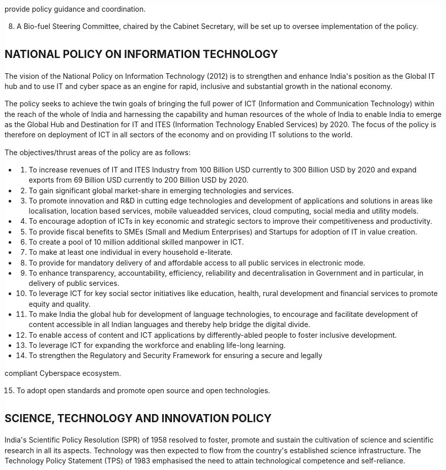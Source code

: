 provide policy guidance and coordination.

8. A Bio-fuel Steering Committee, chaired by the Cabinet Secretary, will be set up to oversee implementation of the policy.

## **NATIONAL POLICY ON INFORMATION TECHNOLOGY**

The vision of the National Policy on Information Technology (2012) is to strengthen and enhance India's position as the Global IT hub and to use IT and cyber space as an engine for rapid, inclusive and substantial growth in the national economy.

The policy seeks to achieve the twin goals of bringing the full power of ICT (Information and Communication Technology) within the reach of the whole of India and harnessing the capability and human resources of the whole of India to enable India to emerge as the Global Hub and Destination for IT and ITES (Information Technology Enabled Services) by 2020. The focus of the policy is therefore on deployment of ICT in all sectors of the economy and on providing IT solutions to the world.

The objectives/thrust areas of the policy are as follows:

- 1. To increase revenues of IT and ITES Industry from 100 Billion USD currently to 300 Billion USD by 2020 and expand exports from 69 Billion USD currently to 200 Billion USD by 2020.
- 2. To gain significant global market-share in emerging technologies and services.
- 3. To promote innovation and R&D in cutting edge technologies and development of applications and solutions in areas like localisation, location based services, mobile valueadded services, cloud computing, social media and utility models.
- 4. To encourage adoption of ICTs in key economic and strategic sectors to improve their competitiveness and productivity.
- 5. To provide fiscal benefits to SMEs (Small and Medium Enterprises) and Startups for adoption of IT in value creation.
- 6. To create a pool of 10 million additional skilled manpower in ICT.
- 7. To make at least one individual in every household e-literate.
- 8. To provide for mandatory delivery of and affordable access to all public services in electronic mode.
- 9. To enhance transparency, accountability, efficiency, reliability and decentralisation in Government and in particular, in delivery of public services.
- 10. To leverage ICT for key social sector initiatives like education, health, rural development and financial services to promote equity and quality.
- 11. To make India the global hub for development of language technologies, to encourage and facilitate development of content accessible in all Indian languages and thereby help bridge the digital divide.
- 12. To enable access of content and ICT applications by differently-abled people to foster inclusive development.
- 13. To leverage ICT for expanding the workforce and enabling life-long learning.
- 14. To strengthen the Regulatory and Security Framework for ensuring a secure and legally

compliant Cyberspace ecosystem.

15. To adopt open standards and promote open source and open technologies.

## **SCIENCE, TECHNOLOGY AND INNOVATION POLICY**

India's Scientific Policy Resolution (SPR) of 1958 resolved to foster, promote and sustain the cultivation of science and scientific research in all its aspects. Technology was then expected to flow from the country's established science infrastructure. The Technology Policy Statement (TPS) of 1983 emphasised the need to attain technological competence and self-reliance.
